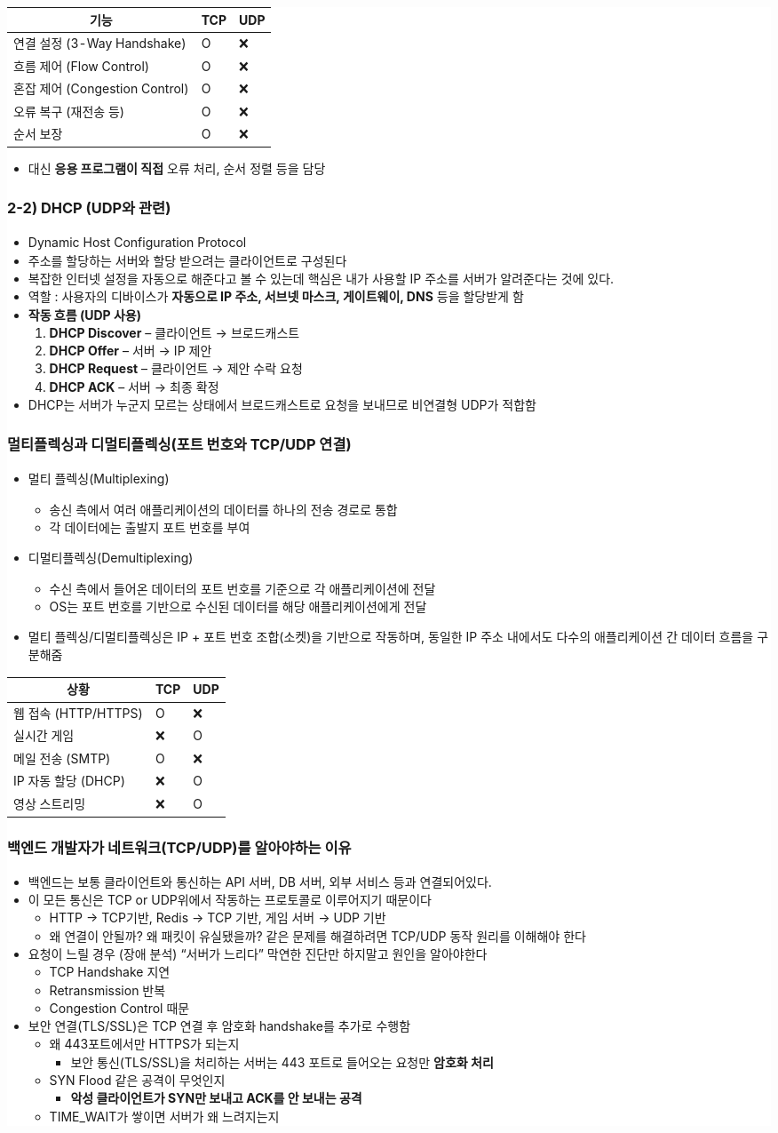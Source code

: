 | **기능** | **TCP** | **UDP** |
| --- | --- | --- |
| 연결 설정 (3-Way Handshake) | O | ❌ |
| 흐름 제어 (Flow Control) | O | ❌ |
| 혼잡 제어 (Congestion Control) | O | ❌ |
| 오류 복구 (재전송 등) | O | ❌ |
| 순서 보장 | O | ❌ |
- 대신 **응용 프로그램이 직접** 오류 처리, 순서 정렬 등을 담당

### 2-2) DHCP (UDP와 관련)

- Dynamic Host Configuration Protocol
- 주소를 할당하는 서버와 할당 받으려는 클라이언트로 구성된다
- 복잡한 인터넷 설정을 자동으로 해준다고 볼 수 있는데 핵심은 내가 사용할 IP 주소를 서버가 알려준다는 것에 있다.
- 역할 : 사용자의 디바이스가 **자동으로 IP 주소, 서브넷 마스크, 게이트웨이, DNS** 등을 할당받게 함
- **작동 흐름 (UDP 사용)**
    1. **DHCP Discover** – 클라이언트 → 브로드캐스트
    2. **DHCP Offer** – 서버 → IP 제안
    3. **DHCP Request** – 클라이언트 → 제안 수락 요청
    4. **DHCP ACK** – 서버 → 최종 확정
- DHCP는 서버가 누군지 모르는 상태에서 브로드캐스트로 요청을 보내므로 비연결형 UDP가 적합함

### 멀티플렉싱과 디멀티플렉싱(포트 번호와 TCP/UDP 연결)

- 멀티 플렉싱(Multiplexing)
    - 송신 측에서 여러 애플리케이션의 데이터를 하나의 전송 경로로 통합
    - 각 데이터에는 출발지 포트 번호를 부여
- 디멀티플렉싱(Demultiplexing)
    - 수신 측에서 들어온 데이터의 포트 번호를 기준으로 각 애플리케이션에 전달
    - OS는 포트 번호를 기반으로 수신된 데이터를 해당 애플리케이션에게 전달

- 멀티 플렉싱/디멀티플렉싱은 IP + 포트 번호 조합(소켓)을 기반으로 작동하며, 동일한 IP 주소 내에서도 다수의 애플리케이션 간 데이터 흐름을 구분해줌

| **상황** | **TCP** | **UDP** |
| --- | --- | --- |
| 웹 접속 (HTTP/HTTPS) | O | ❌ |
| 실시간 게임 | ❌ | O |
| 메일 전송 (SMTP) | O | ❌ |
| IP 자동 할당 (DHCP) | ❌ | O |
| 영상 스트리밍 | ❌ | O |

### 백엔드 개발자가 네트워크(TCP/UDP)를 알아야하는 이유

- 백엔드는 보통 클라이언트와 통신하는 API 서버, DB 서버, 외부 서비스 등과 연결되어있다.
- 이 모든 통신은 TCP or UDP위에서 작동하는 프로토콜로 이루어지기 때문이다
    - HTTP → TCP기반, Redis → TCP 기반, 게임 서버 → UDP 기반
    - 왜 연결이 안될까? 왜 패킷이 유실됐을까? 같은 문제를 해결하려면 TCP/UDP 동작 원리를 이해해야 한다
- 요청이 느릴 경우 (장애 분석) “서버가 느리다” 막연한 진단만 하지말고 원인을 알아야한다
    - TCP Handshake 지연
    - Retransmission 반복
    - Congestion Control 때문
- 보안 연결(TLS/SSL)은 TCP 연결 후 암호화 handshake를 추가로 수행함
    - 왜 443포트에서만 HTTPS가 되는지
        - 보안 통신(TLS/SSL)을 처리하는 서버는 443 포트로 들어오는 요청만 **암호화 처리**
    - SYN Flood 같은 공격이 무엇인지
        - **악성 클라이언트가 SYN만 보내고 ACK를 안 보내는 공격**
    - TIME_WAIT가 쌓이면 서버가 왜 느려지는지